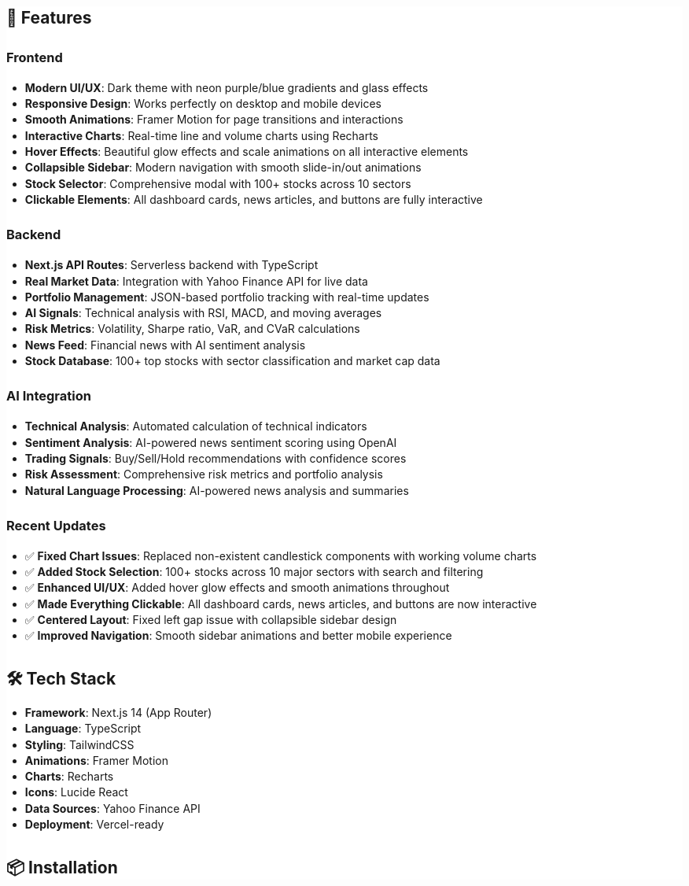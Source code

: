 ## 🚀 Features

### Frontend
- **Modern UI/UX**: Dark theme with neon purple/blue gradients and glass effects
- **Responsive Design**: Works perfectly on desktop and mobile devices
- **Smooth Animations**: Framer Motion for page transitions and interactions
- **Interactive Charts**: Real-time line and volume charts using Recharts
- **Hover Effects**: Beautiful glow effects and scale animations on all interactive elements
- **Collapsible Sidebar**: Modern navigation with smooth slide-in/out animations
- **Stock Selector**: Comprehensive modal with 100+ stocks across 10 sectors
- **Clickable Elements**: All dashboard cards, news articles, and buttons are fully interactive

### Backend
- **Next.js API Routes**: Serverless backend with TypeScript
- **Real Market Data**: Integration with Yahoo Finance API for live data
- **Portfolio Management**: JSON-based portfolio tracking with real-time updates
- **AI Signals**: Technical analysis with RSI, MACD, and moving averages
- **Risk Metrics**: Volatility, Sharpe ratio, VaR, and CVaR calculations
- **News Feed**: Financial news with AI sentiment analysis
- **Stock Database**: 100+ top stocks with sector classification and market cap data

### AI Integration
- **Technical Analysis**: Automated calculation of technical indicators
- **Sentiment Analysis**: AI-powered news sentiment scoring using OpenAI
- **Trading Signals**: Buy/Sell/Hold recommendations with confidence scores
- **Risk Assessment**: Comprehensive risk metrics and portfolio analysis
- **Natural Language Processing**: AI-powered news analysis and summaries

### Recent Updates
- ✅ **Fixed Chart Issues**: Replaced non-existent candlestick components with working volume charts
- ✅ **Added Stock Selection**: 100+ stocks across 10 major sectors with search and filtering
- ✅ **Enhanced UI/UX**: Added hover glow effects and smooth animations throughout
- ✅ **Made Everything Clickable**: All dashboard cards, news articles, and buttons are now interactive
- ✅ **Centered Layout**: Fixed left gap issue with collapsible sidebar design
- ✅ **Improved Navigation**: Smooth sidebar animations and better mobile experience

## 🛠️ Tech Stack

- **Framework**: Next.js 14 (App Router)
- **Language**: TypeScript
- **Styling**: TailwindCSS
- **Animations**: Framer Motion
- **Charts**: Recharts
- **Icons**: Lucide React
- **Data Sources**: Yahoo Finance API
- **Deployment**: Vercel-ready

## 📦 Installation

